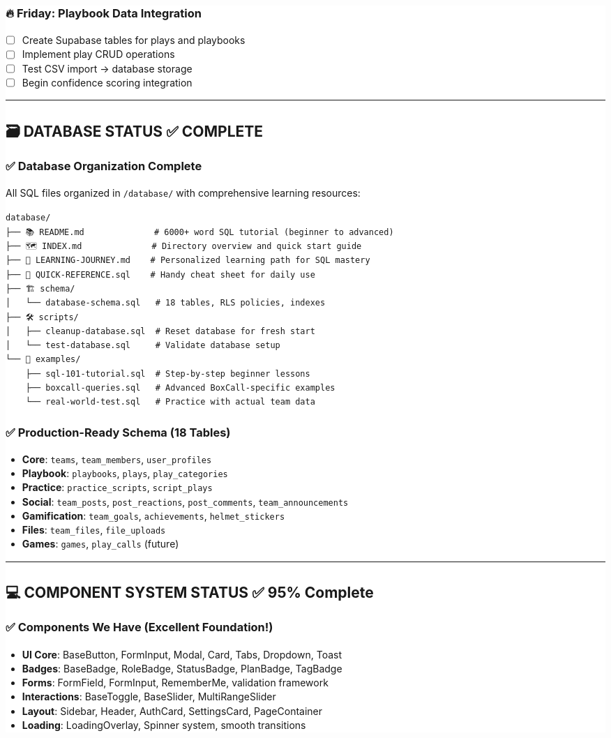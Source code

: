 ### **🔥 Friday: Playbook Data Integration**  
- [ ] Create Supabase tables for plays and playbooks
- [ ] Implement play CRUD operations
- [ ] Test CSV import → database storage
- [ ] Begin confidence scoring integration

---

## 🗃️ **DATABASE STATUS** ✅ COMPLETE

### **✅ Database Organization Complete**
All SQL files organized in `/database/` with comprehensive learning resources:

```
database/
├── 📚 README.md              # 6000+ word SQL tutorial (beginner to advanced)
├── 🗺️ INDEX.md              # Directory overview and quick start guide
├── 🎯 LEARNING-JOURNEY.md    # Personalized learning path for SQL mastery
├── 📝 QUICK-REFERENCE.sql    # Handy cheat sheet for daily use
├── 🏗️ schema/
│   └── database-schema.sql   # 18 tables, RLS policies, indexes
├── 🛠️ scripts/
│   ├── cleanup-database.sql  # Reset database for fresh start
│   └── test-database.sql     # Validate database setup
└── 🎯 examples/
    ├── sql-101-tutorial.sql  # Step-by-step beginner lessons
    ├── boxcall-queries.sql   # Advanced BoxCall-specific examples
    └── real-world-test.sql   # Practice with actual team data
```

### **✅ Production-Ready Schema (18 Tables)**
- **Core**: `teams`, `team_members`, `user_profiles` 
- **Playbook**: `playbooks`, `plays`, `play_categories`
- **Practice**: `practice_scripts`, `script_plays`
- **Social**: `team_posts`, `post_reactions`, `post_comments`, `team_announcements`
- **Gamification**: `team_goals`, `achievements`, `helmet_stickers`
- **Files**: `team_files`, `file_uploads`
- **Games**: `games`, `play_calls` (future)

---

## 💻 **COMPONENT SYSTEM STATUS** ✅ 95% Complete

### **✅ Components We Have (Excellent Foundation!)**
- **UI Core**: BaseButton, FormInput, Modal, Card, Tabs, Dropdown, Toast
- **Badges**: BaseBadge, RoleBadge, StatusBadge, PlanBadge, TagBadge  
- **Forms**: FormField, FormInput, RememberMe, validation framework
- **Interactions**: BaseToggle, BaseSlider, MultiRangeSlider
- **Layout**: Sidebar, Header, AuthCard, SettingsCard, PageContainer
- **Loading**: LoadingOverlay, Spinner system, smooth transitions

